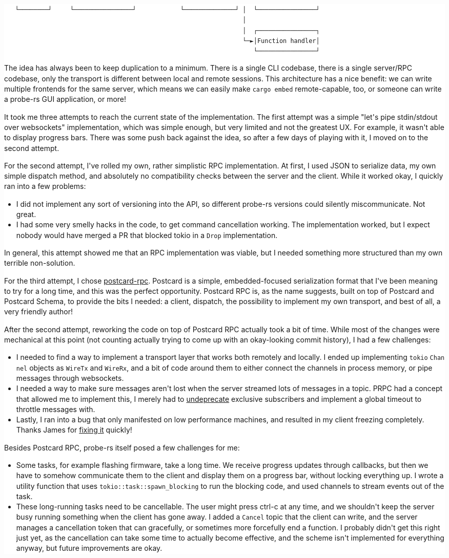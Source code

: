 ```
   └────────┘     └────────────────┘            └──────────────┘ │  └────────────────┘
                                                                 │
                                                                 │  ┌────────────────┐
                                                                 └─►│Function handler│
                                                                    └────────────────┘
```

The idea has always been to keep duplication to a minimum. There is a single CLI codebase, there is
a single server/RPC codebase, only the transport is different between local and remote sessions.
This architecture has a nice benefit: we can write multiple frontends for the same server, which
means we can easily make `cargo embed` remote-capable, too, or someone can write a probe-rs GUI
application, or more!

It took me three attempts to reach the current state of the implementation. The first attempt was
a simple "let's pipe stdin/stdout over websockets" implementation, which was simple enough, but
very limited and not the greatest UX. For example, it wasn't able to display progress bars. There
was some push back against the idea, so after a few days of playing with it, I moved on to the
second attempt.

For the second attempt, I've rolled my own, rather simplistic RPC implementation. At first, I used
JSON to serialize data, my own simple dispatch method, and absolutely no compatibility checks
between the server and the client. While it worked okay, I quickly ran into a few problems:

- I did not implement any sort of versioning into the API, so different probe-rs versions could
  silently miscommunicate. Not great.
- I had some very smelly hacks in the code, to get command cancellation working. The implementation
  worked, but I expect nobody would have merged a PR that blocked tokio in a `Drop` implementation.

In general, this attempt showed me that an RPC implementation was viable, but I needed something
more structured than my own terrible non-solution.

For the third attempt, I chose [postcard-rpc]. Postcard is a simple, embedded-focused serialization
format that I've been meaning to try for a long time, and this was the perfect opportunity. Postcard
RPC is, as the name suggests, built on top of Postcard and Postcard Schema, to provide the bits I
needed: a client, dispatch, the possibility to implement my own transport, and best of all, a very
friendly author!

After the second attempt, reworking the code on top of Postcard RPC actually took a bit of time.
While most of the changes were mechanical at this point (not counting actually trying to come up
with an okay-looking commit history), I had a few challenges:
- I needed to find a way to implement a transport layer that works both remotely and locally. I
ended up implementing `tokio` `Channel` objects as `WireTx` and `WireRx`, and a bit of code around
them to either connect the channels in process memory, or pipe messages through websockets.
- I needed a way to make sure messages aren't lost when the server streamed lots of messages in a
topic. PRPC had a concept that allowed me to implement this, I merely had to [undeprecate] exclusive
subscribers and implement a global timeout to throttle messages with.
- Lastly, I ran into a bug that only manifested on low performance machines, and resulted in my client
freezing completely. Thanks James for [fixing it] quickly!

Besides Postcard RPC, probe-rs itself posed a few challenges for me:
- Some tasks, for example flashing firmware, take a long time. We receive progress updates through
callbacks, but then we have to somehow communicate them to the client and display them on a progress
bar, without locking everything up. I wrote a utility function that uses
`tokio::task::spawn_blocking` to run the blocking code, and used channels to stream events out of
the task.
- These long-running tasks need to be cancellable. The user might press ctrl-c at any time, and we
shouldn't keep the server busy running something when the client has gone away. I added a `Cancel`
topic that the client can write, and the server manages a cancellation token that can gracefully, or
sometimes more forcefully end a function. I probably didn't get this right just yet, as the
cancellation can take some time to actually become effective, and the scheme isn't implemented for
everything anyway, but future improvements are okay.


[probe-rs]: https://github.com/probe-rs/probe-rs
[teleprobe]: https://github.com/embassy-rs/teleprobe/
[embassy]: https://github.com/embassy-rs/embassy
[postcard-rpc]: https://github.com/jamesmunns/postcard-rpc
[undeprecate]: https://github.com/jamesmunns/postcard-rpc/pull/82
[fixing it]: https://github.com/jamesmunns/postcard-rpc/pull/88
[from source]: https://probe.rs/docs/getting-started/installation/#installing-from-source-(cargo-install)
[cross-compilation]: https://probe.rs/docs/library/crosscompiling/
[#probe-rs]: https://matrix.to/#/#probe-rs:matrix.org
[^1]: https://github.com/probe-rs/probe-rs/pull/3003
[^2]: https://github.com/probe-rs/probe-rs/pull/3049
[^3]: https://github.com/probe-rs/probe-rs/pull/3079
[^4]: https://github.com/probe-rs/probe-rs/pull/3081
[PR#3139]: https://github.com/probe-rs/probe-rs/pull/3139